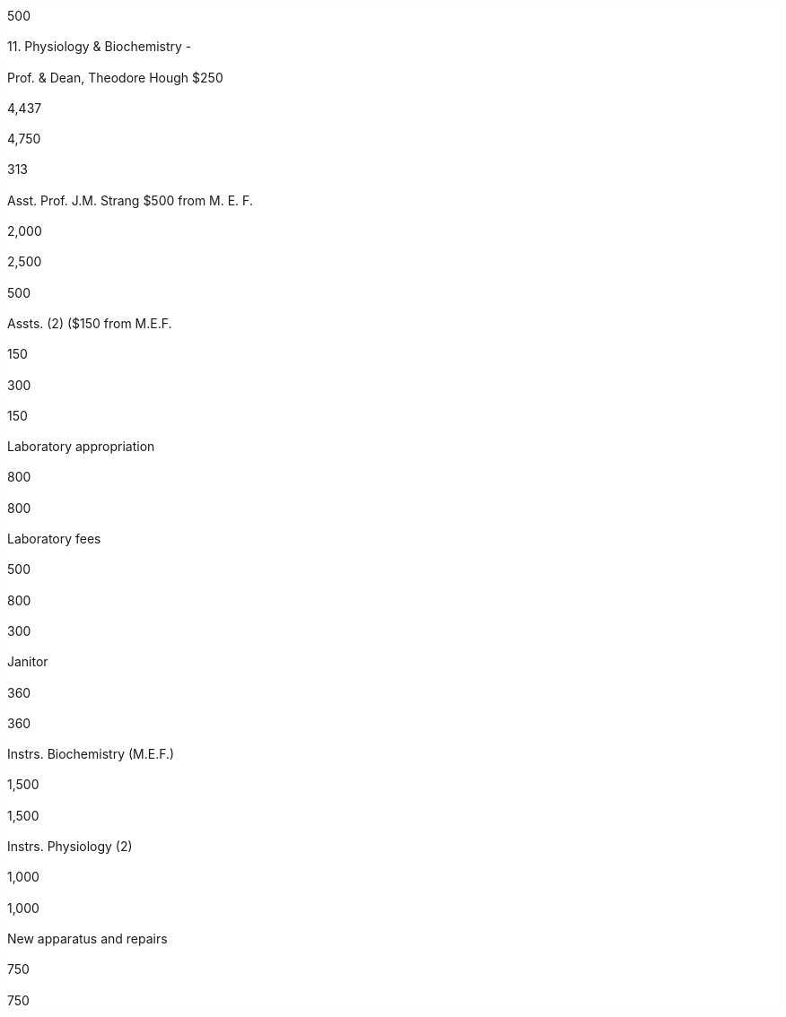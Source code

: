 500

11\. Physiology & Biochemistry -

Prof. & Dean, Theodore Hough $250

4,437

4,750

313

Asst. Prof. J.M. Strang $500 from M. E. F.

2,000

2,500

500

Assts. (2) ($150 from M.E.F.

150

300

150

Laboratory appropriation

800

800

Laboratory fees

500

800

300

Janitor

360

360

Instrs. Biochemistry (M.E.F.)

1,500

1,500

Instrs. Physiology (2)

1,000

1,000

New apparatus and repairs

750

750
